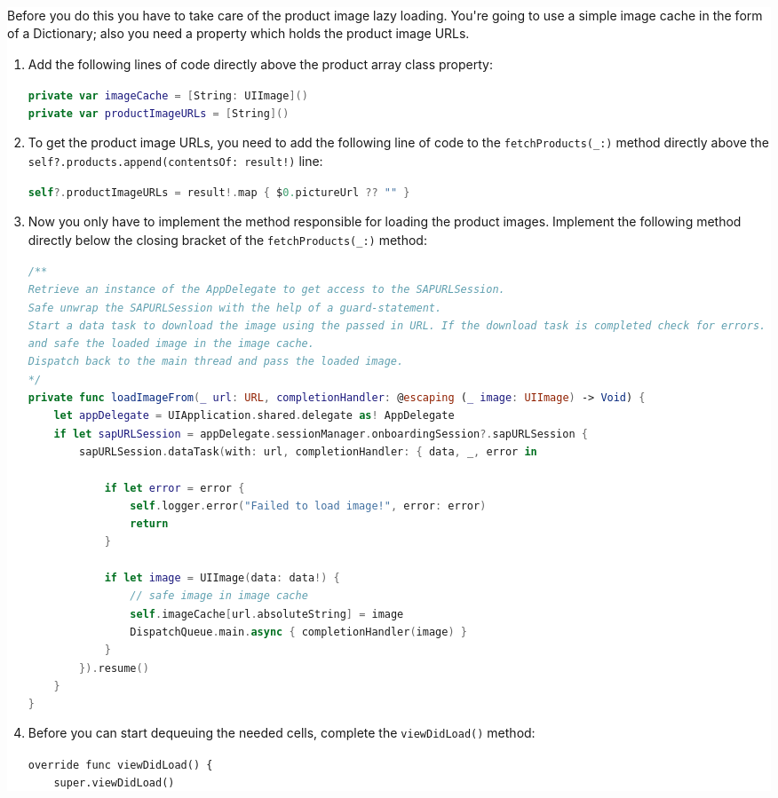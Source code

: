 Before you do this you have to take care of the product image lazy loading. You're going to use a simple image cache in the form of a Dictionary; also you need a property which holds the product image URLs.

1. Add the following lines of code directly above the product array class property:

    ```Swift
    private var imageCache = [String: UIImage]()
    private var productImageURLs = [String]()

    ```

2. To get the product image URLs, you need to add the following line of code to the `fetchProducts(_:)` method directly above the `self?.products.append(contentsOf: result!)` line:

    ```Swift
    self?.productImageURLs = result!.map { $0.pictureUrl ?? "" }

    ```

3. Now you only have to implement the method responsible for loading the product images. Implement the following method directly below the closing bracket of the `fetchProducts(_:)` method:

    ```Swift
    /**
    Retrieve an instance of the AppDelegate to get access to the SAPURLSession.
    Safe unwrap the SAPURLSession with the help of a guard-statement.
    Start a data task to download the image using the passed in URL. If the download task is completed check for errors. and safe the loaded image in the image cache.
    Dispatch back to the main thread and pass the loaded image.
    */
    private func loadImageFrom(_ url: URL, completionHandler: @escaping (_ image: UIImage) -> Void) {
        let appDelegate = UIApplication.shared.delegate as! AppDelegate
        if let sapURLSession = appDelegate.sessionManager.onboardingSession?.sapURLSession {
            sapURLSession.dataTask(with: url, completionHandler: { data, _, error in

                if let error = error {
                    self.logger.error("Failed to load image!", error: error)
                    return
                }

                if let image = UIImage(data: data!) {
                    // safe image in image cache
                    self.imageCache[url.absoluteString] = image
                    DispatchQueue.main.async { completionHandler(image) }
                }
            }).resume()
        }
    }

    ```

4. Before you can start dequeuing the needed cells, complete the `viewDidLoad()` method:

    ```Swift[4-15]
    override func viewDidLoad() {
        super.viewDidLoad()
